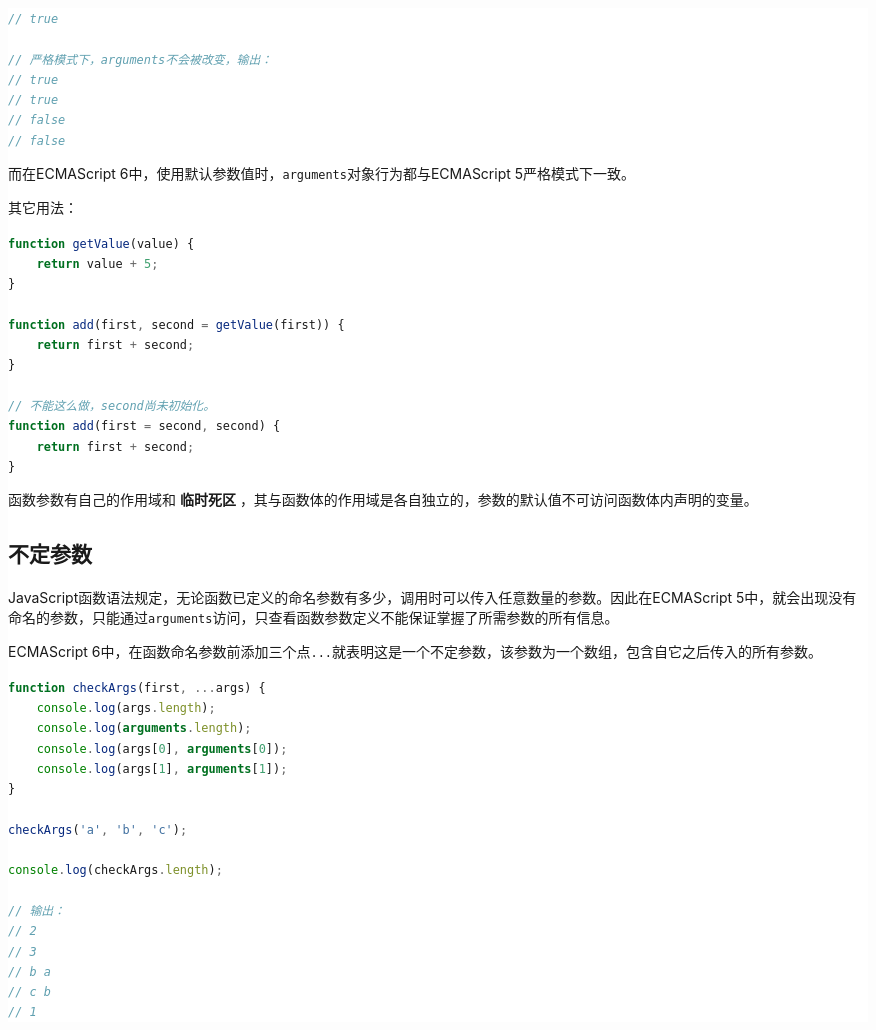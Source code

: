 ```js
// true

// 严格模式下，arguments不会被改变，输出：
// true
// true
// false
// false
```

而在ECMAScript 6中，使用默认参数值时，`arguments`对象行为都与ECMAScript 5严格模式下一致。

其它用法：

```js
function getValue(value) {
    return value + 5;
}

function add(first, second = getValue(first)) {
    return first + second;
}

// 不能这么做，second尚未初始化。
function add(first = second, second) {
    return first + second;
}
```

函数参数有自己的作用域和 __临时死区__ ，其与函数体的作用域是各自独立的，参数的默认值不可访问函数体内声明的变量。

## 不定参数

JavaScript函数语法规定，无论函数已定义的命名参数有多少，调用时可以传入任意数量的参数。因此在ECMAScript 5中，就会出现没有命名的参数，只能通过`arguments`访问，只查看函数参数定义不能保证掌握了所需参数的所有信息。

ECMAScript 6中，在函数命名参数前添加三个点`...`就表明这是一个不定参数，该参数为一个数组，包含自它之后传入的所有参数。

```js
function checkArgs(first, ...args) {
    console.log(args.length);
    console.log(arguments.length);
    console.log(args[0], arguments[0]);
    console.log(args[1], arguments[1]);
}

checkArgs('a', 'b', 'c');

console.log(checkArgs.length);

// 输出：
// 2
// 3
// b a
// c b
// 1
```
